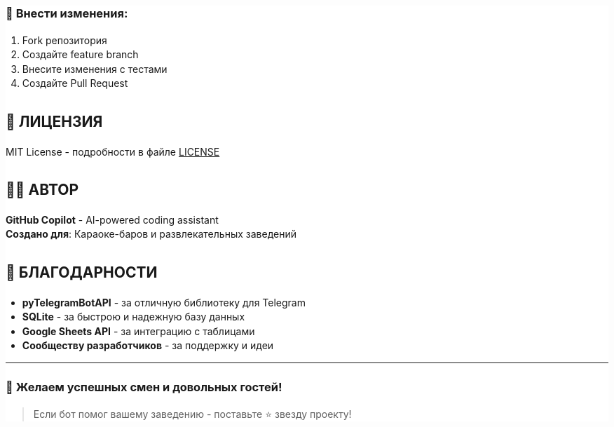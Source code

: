 ### 🔧 **Внести изменения:**
1. Fork репозитория
2. Создайте feature branch
3. Внесите изменения с тестами
4. Создайте Pull Request

## 📝 ЛИЦЕНЗИЯ

MIT License - подробности в файле [LICENSE](LICENSE)

## 👨‍💻 АВТОР

**GitHub Copilot** - AI-powered coding assistant  
**Создано для**: Караоке-баров и развлекательных заведений

## 🙏 БЛАГОДАРНОСТИ

- **pyTelegramBotAPI** - за отличную библиотеку для Telegram
- **SQLite** - за быстрою и надежную базу данных  
- **Google Sheets API** - за интеграцию с таблицами
- **Сообществу разработчиков** - за поддержку и идеи

---

### 🎉 **Желаем успешных смен и довольных гостей!**

> Если бот помог вашему заведению - поставьте ⭐ звезду проекту!
